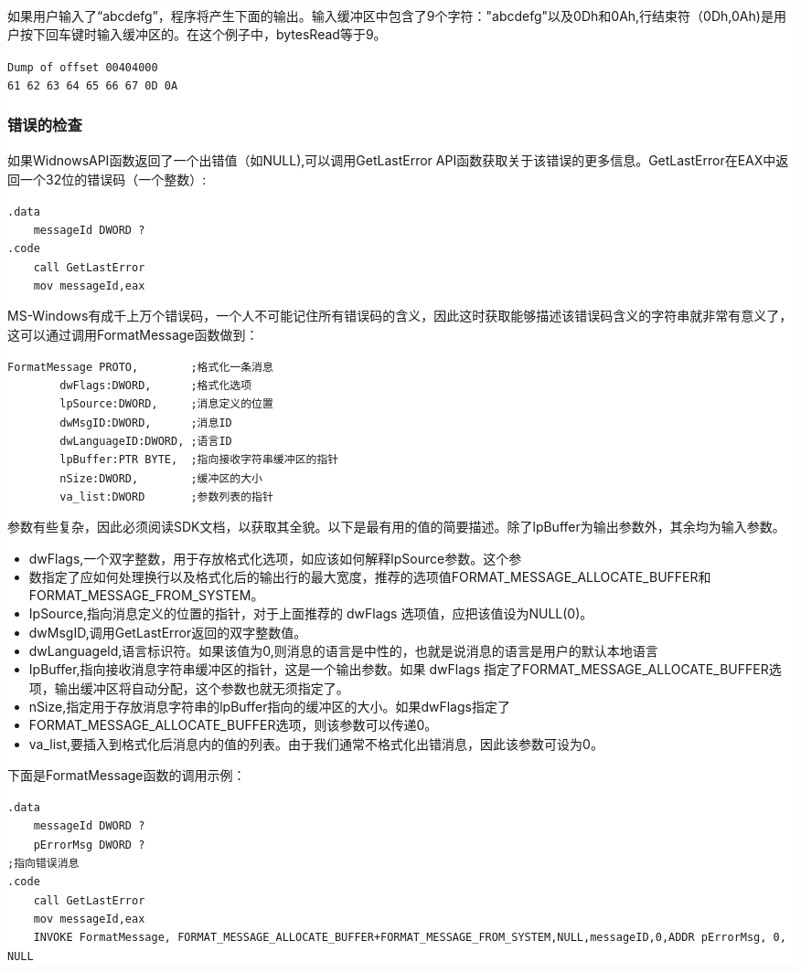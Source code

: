 如果用户输入了“abcdefg”，程序将产生下面的输出。输入缓冲区中包含了9个字符："abcdefg"以及0Dh和0Ah,行结束符（0Dh,0Ah)是用户按下回车键时输入缓冲区的。在这个例子中，bytesRead等于9。

```assembly
Dump of offset 00404000
61 62 63 64 65 66 67 0D 0A
```

### 错误的检查

如果WidnowsAPI函数返回了一个出错值（如NULL),可以调用GetLastError API函数获取关于该错误的更多信息。GetLastError在EAX中返回一个32位的错误码（一个整数）:

```assembly
.data
	messageId DWORD ?
.code
	call GetLastError
	mov messageId,eax
```

MS-Windows有成千上万个错误码，一个人不可能记住所有错误码的含义，因此这时获取能够描述该错误码含义的字符串就非常有意义了，这可以通过调用FormatMessage函数做到：

```assembly
FormatMessage PROTO,		;格式化一条消息
		dwFlags:DWORD,		;格式化选项
		lpSource:DWORD,		;消息定义的位置
		dwMsgID:DWORD,		;消息ID
		dwLanguageID:DWORD,	;语言ID
		lpBuffer:PTR BYTE,	;指向接收字符串缓冲区的指针
		nSize:DWORD,		;缓冲区的大小
		va_list:DWORD		;参数列表的指针
```

参数有些复杂，因此必须阅读SDK文档，以获取其全貌。以下是最有用的值的简要描述。除了lpBuffer为输出参数外，其余均为输入参数。

- dwFlags,一个双字整数，用于存放格式化选项，如应该如何解释lpSource参数。这个参
- 数指定了应如何处理换行以及格式化后的输出行的最大宽度，推荐的选项值FORMAT_MESSAGE_ALLOCATE_BUFFER和FORMAT_MESSAGE_FROM_SYSTEM。
- IpSource,指向消息定义的位置的指针，对于上面推荐的 dwFlags 选项值，应把该值设为NULL(0)。
- dwMsgID,调用GetLastError返回的双字整数值。
- dwLanguageld,语言标识符。如果该值为0,则消息的语言是中性的，也就是说消息的语言是用户的默认本地语言
- IpBuffer,指向接收消息字符串缓冲区的指针，这是一个输出参数。如果 dwFlags 指定了FORMAT_MESSAGE_ALLOCATE_BUFFER选项，输出缓冲区将自动分配，这个参数也就无须指定了。
- nSize,指定用于存放消息字符串的lpBuffer指向的缓冲区的大小。如果dwFlags指定了
- FORMAT_MESSAGE_ALLOCATE_BUFFER选项，则该参数可以传递0。
- va_list,要插入到格式化后消息内的值的列表。由于我们通常不格式化出错消息，因此该参数可设为0。

下面是FormatMessage函数的调用示例：

```assembly
.data
	messageId DWORD ?
	pErrorMsg DWORD ?
;指向错误消息
.code
	call GetLastError
	mov messageId,eax
	INVOKE FormatMessage, FORMAT_MESSAGE_ALLOCATE_BUFFER+FORMAT_MESSAGE_FROM_SYSTEM,NULL,messageID,0,ADDR pErrorMsg, 0, NULL
```
